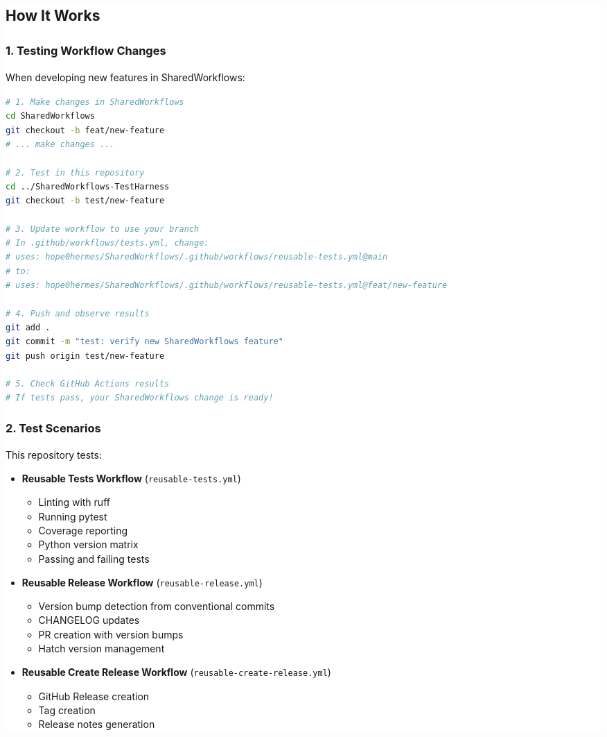
## How It Works

### 1. Testing Workflow Changes

When developing new features in SharedWorkflows:

```bash
# 1. Make changes in SharedWorkflows
cd SharedWorkflows
git checkout -b feat/new-feature
# ... make changes ...

# 2. Test in this repository
cd ../SharedWorkflows-TestHarness
git checkout -b test/new-feature

# 3. Update workflow to use your branch
# In .github/workflows/tests.yml, change:
# uses: hope0hermes/SharedWorkflows/.github/workflows/reusable-tests.yml@main
# to:
# uses: hope0hermes/SharedWorkflows/.github/workflows/reusable-tests.yml@feat/new-feature

# 4. Push and observe results
git add .
git commit -m "test: verify new SharedWorkflows feature"
git push origin test/new-feature

# 5. Check GitHub Actions results
# If tests pass, your SharedWorkflows change is ready!
```

### 2. Test Scenarios

This repository tests:

- **Reusable Tests Workflow** (`reusable-tests.yml`)
  - Linting with ruff
  - Running pytest
  - Coverage reporting
  - Python version matrix
  - Passing and failing tests

- **Reusable Release Workflow** (`reusable-release.yml`)
  - Version bump detection from conventional commits
  - CHANGELOG updates
  - PR creation with version bumps
  - Hatch version management

- **Reusable Create Release Workflow** (`reusable-create-release.yml`)
  - GitHub Release creation
  - Tag creation
  - Release notes generation
